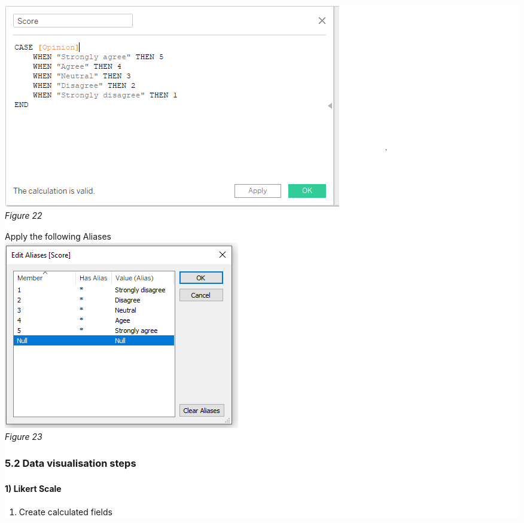 ![](images/fig10.png)   
*Figure 22*

Apply the following Aliases  
![](images/fig19.png)   
*Figure 23*  

### 5.2 Data visualisation steps
#### 1) Likert Scale
1) Create calculated fields  
